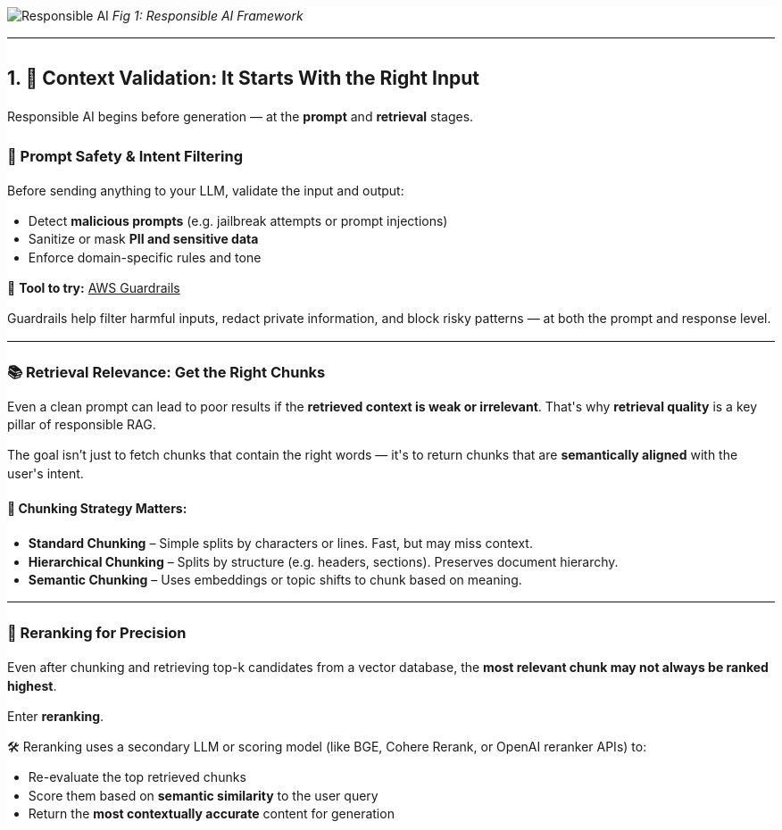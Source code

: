 
![Responsible AI](/img/rai1.svg)
*Fig 1: Responsible AI Framework*

---

## 1. 🧠 Context Validation: It Starts With the Right Input

Responsible AI begins before generation — at the **prompt** and **retrieval** stages.

### 🔐 Prompt Safety & Intent Filtering

Before sending anything to your LLM, validate the input and output:

- Detect **malicious prompts** (e.g. jailbreak attempts or prompt injections)
- Sanitize or mask **PII and sensitive data**
- Enforce domain-specific rules and tone

🔧 **Tool to try:** [AWS Guardrails](https://docs.aws.amazon.com/bedrock/latest/userguide/guardrails.html)  

Guardrails help filter harmful inputs, redact private information, and block risky patterns — at both the prompt and response level.

---

### 📚 Retrieval Relevance: Get the Right Chunks

Even a clean prompt can lead to poor results if the **retrieved context is weak or irrelevant**. That's why **retrieval quality** is a key pillar of responsible RAG.

The goal isn’t just to fetch chunks that contain the right words — it's to return chunks that are **semantically aligned** with the user's intent.

#### 🧠 Chunking Strategy Matters:

- **Standard Chunking** – Simple splits by characters or lines. Fast, but may miss context.
- **Hierarchical Chunking** – Splits by structure (e.g. headers, sections). Preserves document hierarchy.
- **Semantic Chunking** – Uses embeddings or topic shifts to chunk based on meaning.

---

### 🎯 Reranking for Precision

Even after chunking and retrieving top-k candidates from a vector database, the **most relevant chunk may not always be ranked highest**.

Enter **reranking**.

🛠️ Reranking uses a secondary LLM or scoring model (like BGE, Cohere Rerank, or OpenAI reranker APIs) to:

- Re-evaluate the top retrieved chunks
- Score them based on **semantic similarity** to the user query
- Return the **most contextually accurate** content for generation
